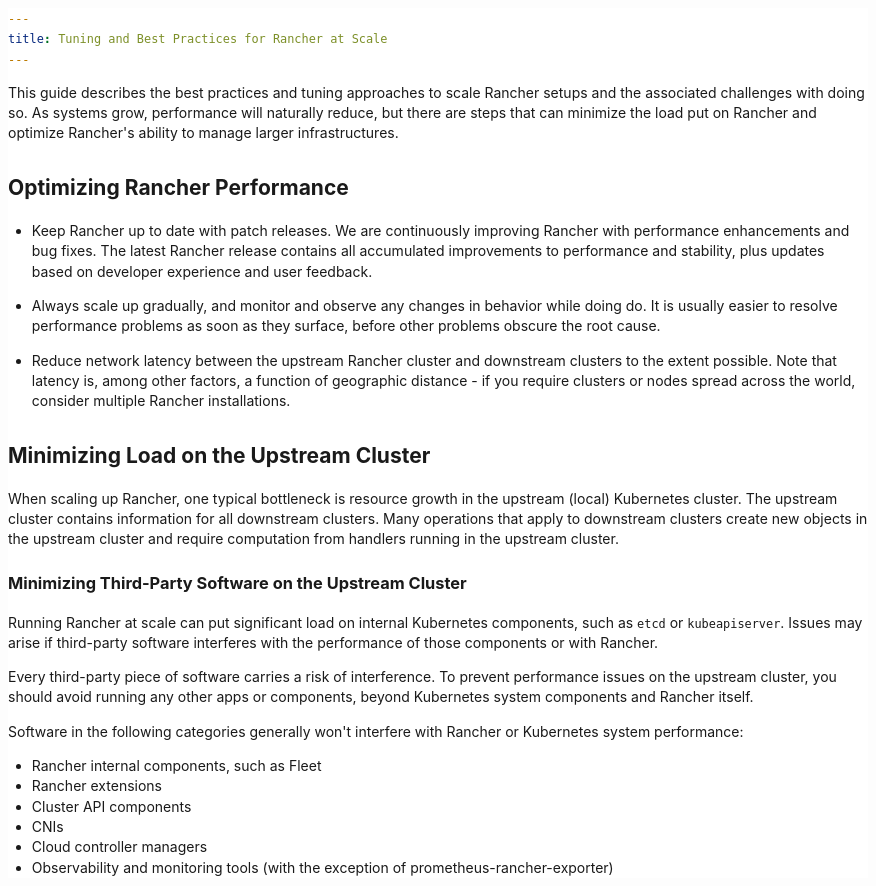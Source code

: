 ```yaml
---
title: Tuning and Best Practices for Rancher at Scale
---
```


<head>
  <link rel="canonical" href="https://ranchermanager.docs.rancher.com/reference-guides/best-practices/rancher-server/tuning-and-best-practices-for-rancher-at-scale"/>
</head>


This guide describes the best practices and tuning approaches to scale Rancher setups and the associated challenges with doing so. As systems grow, performance will naturally reduce, but there are steps that can minimize the load put on Rancher and optimize Rancher's ability to manage larger infrastructures.

## Optimizing Rancher Performance

* Keep Rancher up to date with patch releases. We are continuously improving Rancher with performance enhancements and bug fixes. The latest Rancher release contains all accumulated improvements to performance and stability, plus updates based on developer experience and user feedback.

* Always scale up gradually, and monitor and observe any changes in behavior while doing do. It is usually easier to resolve performance problems as soon as they surface, before other problems obscure the root cause.

* Reduce network latency between the upstream Rancher cluster and downstream clusters to the extent possible. Note that latency is, among other factors, a function of geographic distance - if you require clusters or nodes spread across the world, consider multiple Rancher installations.

## Minimizing Load on the Upstream Cluster

When scaling up Rancher, one typical bottleneck is resource growth in the upstream (local) Kubernetes cluster. The upstream cluster contains information for all downstream clusters. Many operations that apply to downstream clusters create new objects in the upstream cluster and require computation from handlers running in the upstream cluster.

### Minimizing Third-Party Software on the Upstream Cluster

Running Rancher at scale can put significant load on internal Kubernetes components, such as `etcd` or `kubeapiserver`. Issues may arise if third-party software interferes with the performance of those components or with Rancher.

Every third-party piece of software carries a risk of interference. To prevent performance issues on the upstream cluster, you should avoid running any other apps or components, beyond Kubernetes system components and Rancher itself.

Software in the following categories generally won't interfere with Rancher or Kubernetes system performance:
 * Rancher internal components, such as Fleet
 * Rancher extensions
 * Cluster API components
 * CNIs
 * Cloud controller managers
 * Observability and monitoring tools (with the exception of prometheus-rancher-exporter)
